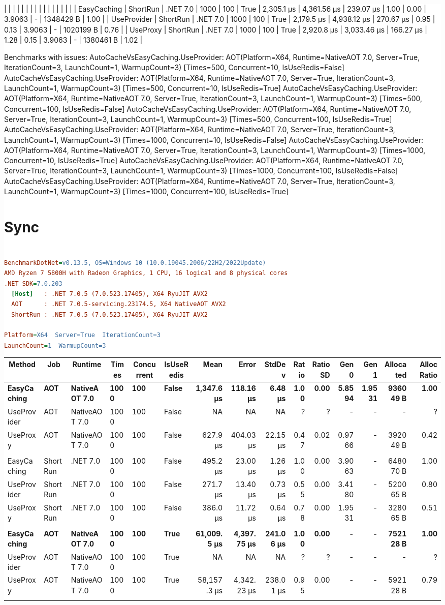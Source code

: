|             |          |               |       |            |            |            |             |           |       |         |        |        |           |             |
| EasyCaching | ShortRun |      .NET 7.0 |  1000 |        100 |       True | 2,305.1 μs | 4,361.56 μs | 239.07 μs |  1.00 |    0.00 | 3.9063 |      - | 1348429 B |        1.00 |
| UseProvider | ShortRun |      .NET 7.0 |  1000 |        100 |       True | 2,179.5 μs | 4,938.12 μs | 270.67 μs |  0.95 |    0.13 | 3.9063 |      - | 1020199 B |        0.76 |
|    UseProxy | ShortRun |      .NET 7.0 |  1000 |        100 |       True | 2,920.8 μs | 3,033.46 μs | 166.27 μs |  1.28 |    0.15 | 3.9063 |      - | 1380461 B |        1.02 |

Benchmarks with issues:
  AutoCacheVsEasyCaching.UseProvider: AOT(Platform=X64, Runtime=NativeAOT 7.0, Server=True, IterationCount=3, LaunchCount=1, WarmupCount=3) [Times=500, Concurrent=10, IsUseRedis=False]
  AutoCacheVsEasyCaching.UseProvider: AOT(Platform=X64, Runtime=NativeAOT 7.0, Server=True, IterationCount=3, LaunchCount=1, WarmupCount=3) [Times=500, Concurrent=10, IsUseRedis=True]
  AutoCacheVsEasyCaching.UseProvider: AOT(Platform=X64, Runtime=NativeAOT 7.0, Server=True, IterationCount=3, LaunchCount=1, WarmupCount=3) [Times=500, Concurrent=100, IsUseRedis=False]
  AutoCacheVsEasyCaching.UseProvider: AOT(Platform=X64, Runtime=NativeAOT 7.0, Server=True, IterationCount=3, LaunchCount=1, WarmupCount=3) [Times=500, Concurrent=100, IsUseRedis=True]
  AutoCacheVsEasyCaching.UseProvider: AOT(Platform=X64, Runtime=NativeAOT 7.0, Server=True, IterationCount=3, LaunchCount=1, WarmupCount=3) [Times=1000, Concurrent=10, IsUseRedis=False]
  AutoCacheVsEasyCaching.UseProvider: AOT(Platform=X64, Runtime=NativeAOT 7.0, Server=True, IterationCount=3, LaunchCount=1, WarmupCount=3) [Times=1000, Concurrent=10, IsUseRedis=True]
  AutoCacheVsEasyCaching.UseProvider: AOT(Platform=X64, Runtime=NativeAOT 7.0, Server=True, IterationCount=3, LaunchCount=1, WarmupCount=3) [Times=1000, Concurrent=100, IsUseRedis=False]
  AutoCacheVsEasyCaching.UseProvider: AOT(Platform=X64, Runtime=NativeAOT 7.0, Server=True, IterationCount=3, LaunchCount=1, WarmupCount=3) [Times=1000, Concurrent=100, IsUseRedis=True]


# Sync

``` ini

BenchmarkDotNet=v0.13.5, OS=Windows 10 (10.0.19045.2006/22H2/2022Update)
AMD Ryzen 7 5800H with Radeon Graphics, 1 CPU, 16 logical and 8 physical cores
.NET SDK=7.0.203
  [Host]   : .NET 7.0.5 (7.0.523.17405), X64 RyuJIT AVX2
  AOT      : .NET 7.0.5-servicing.23174.5, X64 NativeAOT AVX2
  ShortRun : .NET 7.0.5 (7.0.523.17405), X64 RyuJIT AVX2

Platform=X64  Server=True  IterationCount=3  
LaunchCount=1  WarmupCount=3  

```
|      Method |      Job |       Runtime | Times | Concurrent | IsUseRedis |        Mean |        Error |      StdDev | Ratio | RatioSD |   Gen0 |   Gen1 | Allocated | Alloc Ratio |
|------------ |--------- |-------------- |------ |----------- |----------- |------------:|-------------:|------------:|------:|--------:|-------:|-------:|----------:|------------:|
| **EasyCaching** |      **AOT** | **NativeAOT 7.0** |  **1000** |        **100** |      **False** |  **1,347.6 μs** |    **118.16 μs** |     **6.48 μs** |  **1.00** |    **0.00** | **5.8594** | **1.9531** |  **936049 B** |        **1.00** |
| UseProvider |      AOT | NativeAOT 7.0 |  1000 |        100 |      False |          NA |           NA |          NA |     ? |       ? |      - |      - |         - |           ? |
|    UseProxy |      AOT | NativeAOT 7.0 |  1000 |        100 |      False |    627.9 μs |    404.03 μs |    22.15 μs |  0.47 |    0.02 | 0.9766 |      - |  392049 B |        0.42 |
|             |          |               |       |            |            |             |              |             |       |         |        |        |           |             |
| EasyCaching | ShortRun |      .NET 7.0 |  1000 |        100 |      False |    495.2 μs |     23.00 μs |     1.26 μs |  1.00 |    0.00 | 3.9063 |      - |  648070 B |        1.00 |
| UseProvider | ShortRun |      .NET 7.0 |  1000 |        100 |      False |    271.7 μs |     13.40 μs |     0.73 μs |  0.55 |    0.00 | 3.4180 |      - |  520065 B |        0.80 |
|    UseProxy | ShortRun |      .NET 7.0 |  1000 |        100 |      False |    386.0 μs |     11.72 μs |     0.64 μs |  0.78 |    0.00 | 1.9531 |      - |  328065 B |        0.51 |
|             |          |               |       |            |            |             |              |             |       |         |        |        |           |             |
| **EasyCaching** |      **AOT** | **NativeAOT 7.0** |  **1000** |        **100** |       **True** | **61,009.5 μs** |  **4,397.75 μs** |   **241.06 μs** |  **1.00** |    **0.00** |      **-** |      **-** |  **752128 B** |        **1.00** |
| UseProvider |      AOT | NativeAOT 7.0 |  1000 |        100 |       True |          NA |           NA |          NA |     ? |       ? |      - |      - |         - |           ? |
|    UseProxy |      AOT | NativeAOT 7.0 |  1000 |        100 |       True | 58,157.3 μs |  4,342.23 μs |   238.01 μs |  0.95 |    0.00 |      - |      - |  592128 B |        0.79 |
|             |          |               |       |            |            |             |              |             |       |         |        |        |           |             |